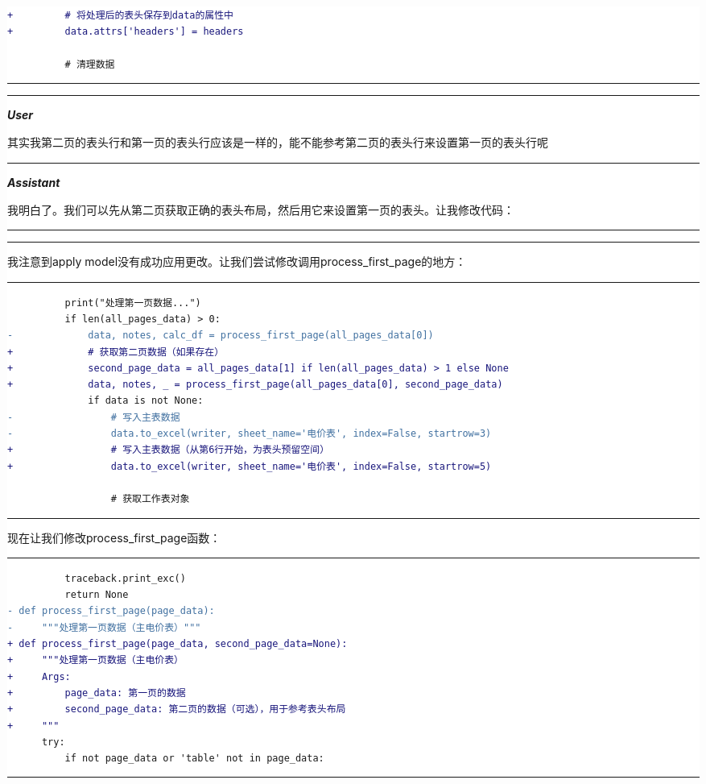 ```diff
+         # 将处理后的表头保存到data的属性中
+         data.attrs['headers'] = headers
          
          # 清理数据
```

---



---

_**User**_

其实我第二页的表头行和第一页的表头行应该是一样的，能不能参考第二页的表头行来设置第一页的表头行呢

---

_**Assistant**_

我明白了。我们可以先从第二页获取正确的表头布局，然后用它来设置第一页的表头。让我修改代码：

---



---



我注意到apply model没有成功应用更改。让我们尝试修改调用process_first_page的地方：

---

```diff
          print("处理第一页数据...")
          if len(all_pages_data) > 0:
-             data, notes, calc_df = process_first_page(all_pages_data[0])
+             # 获取第二页数据（如果存在）
+             second_page_data = all_pages_data[1] if len(all_pages_data) > 1 else None
+             data, notes, _ = process_first_page(all_pages_data[0], second_page_data)
              if data is not None:
-                 # 写入主表数据
-                 data.to_excel(writer, sheet_name='电价表', index=False, startrow=3)
+                 # 写入主表数据（从第6行开始，为表头预留空间）
+                 data.to_excel(writer, sheet_name='电价表', index=False, startrow=5)
                  
                  # 获取工作表对象
```

---



现在让我们修改process_first_page函数：

---

```diff
          traceback.print_exc()
          return None
- def process_first_page(page_data):
-     """处理第一页数据（主电价表）"""
+ def process_first_page(page_data, second_page_data=None):
+     """处理第一页数据（主电价表）
+     Args:
+         page_data: 第一页的数据
+         second_page_data: 第二页的数据（可选），用于参考表头布局
+     """
      try:
          if not page_data or 'table' not in page_data:
```

---